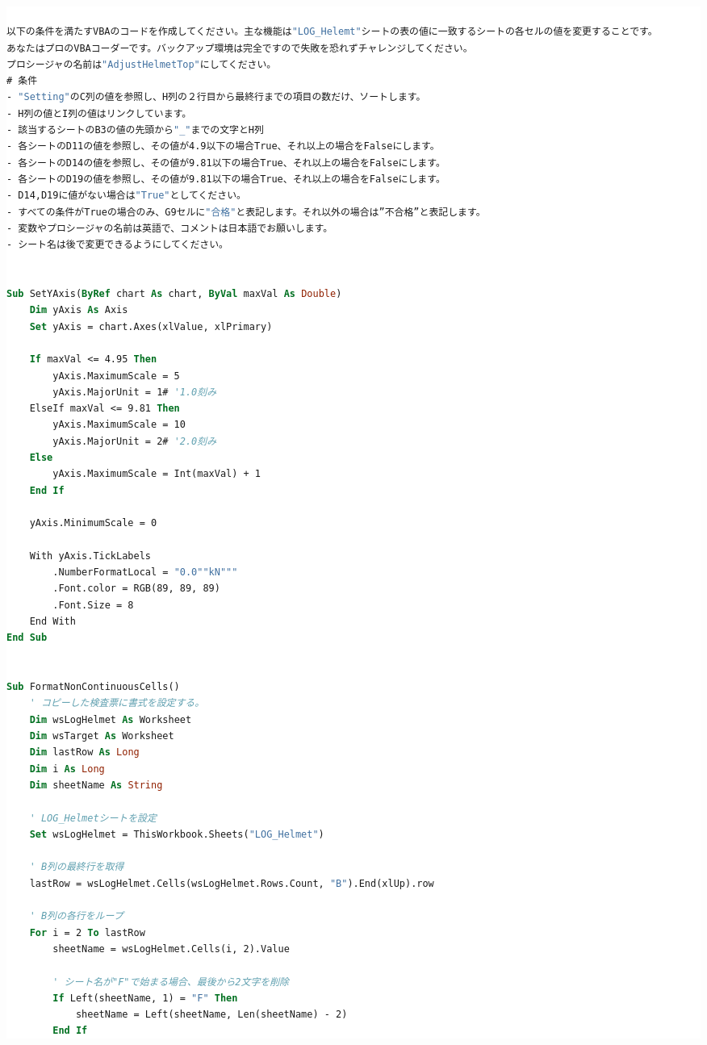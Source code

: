 ```vb

以下の条件を満たすVBAのコードを作成してください。主な機能は"LOG_Helemt"シートの表の値に一致するシートの各セルの値を変更することです。
あなたはプロのVBAコーダーです。バックアップ環境は完全ですので失敗を恐れずチャレンジしてください。
プロシージャの名前は"AdjustHelmetTop"にしてください。
# 条件
- "Setting"のC列の値を参照し、H列の２行目から最終行までの項目の数だけ、ソートします。
- H列の値とI列の値はリンクしています。
- 該当するシートのB3の値の先頭から"_"までの文字とH列
- 各シートのD11の値を参照し、その値が4.9以下の場合True、それ以上の場合をFalseにします。
- 各シートのD14の値を参照し、その値が9.81以下の場合True、それ以上の場合をFalseにします。
- 各シートのD19の値を参照し、その値が9.81以下の場合True、それ以上の場合をFalseにします。
- D14,D19に値がない場合は"True"としてください。
- すべての条件がTrueの場合のみ、G9セルに"合格"と表記します。それ以外の場合は”不合格”と表記します。
- 変数やプロシージャの名前は英語で、コメントは日本語でお願いします。
- シート名は後で変更できるようにしてください。


Sub SetYAxis(ByRef chart As chart, ByVal maxVal As Double)
    Dim yAxis As Axis
    Set yAxis = chart.Axes(xlValue, xlPrimary)

    If maxVal <= 4.95 Then
        yAxis.MaximumScale = 5
        yAxis.MajorUnit = 1# '1.0刻み
    ElseIf maxVal <= 9.81 Then
        yAxis.MaximumScale = 10
        yAxis.MajorUnit = 2# '2.0刻み
    Else
        yAxis.MaximumScale = Int(maxVal) + 1
    End If

    yAxis.MinimumScale = 0

    With yAxis.TickLabels
        .NumberFormatLocal = "0.0""kN"""
        .Font.color = RGB(89, 89, 89)
        .Font.Size = 8
    End With
End Sub


Sub FormatNonContinuousCells()
    ' コピーした検査票に書式を設定する。
    Dim wsLogHelmet As Worksheet
    Dim wsTarget As Worksheet
    Dim lastRow As Long
    Dim i As Long
    Dim sheetName As String

    ' LOG_Helmetシートを設定
    Set wsLogHelmet = ThisWorkbook.Sheets("LOG_Helmet")

    ' B列の最終行を取得
    lastRow = wsLogHelmet.Cells(wsLogHelmet.Rows.Count, "B").End(xlUp).row

    ' B列の各行をループ
    For i = 2 To lastRow
        sheetName = wsLogHelmet.Cells(i, 2).Value

        ' シート名が"F"で始まる場合、最後から2文字を削除
        If Left(sheetName, 1) = "F" Then
            sheetName = Left(sheetName, Len(sheetName) - 2)
        End If
```